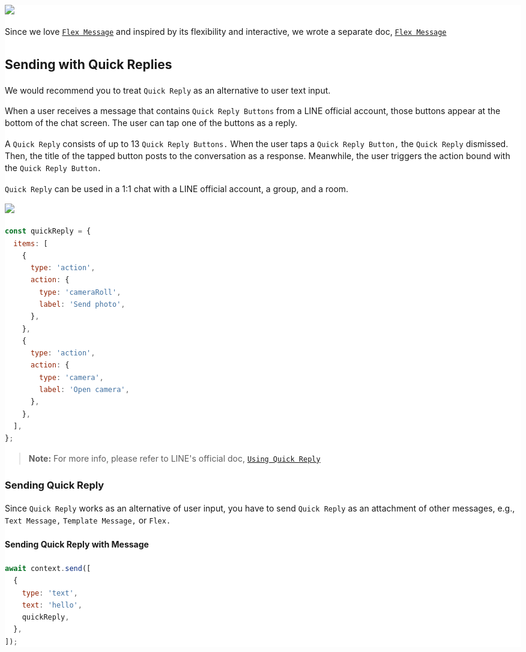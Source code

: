 <p><img width="800" src="https://user-images.githubusercontent.com/662387/70701503-6bdf6300-1d07-11ea-86d6-924d676a1f80.png"></p>

Since we love [`Flex Message`](./channel-line-flex.md) and inspired by its flexibility and interactive, we wrote a separate doc, [`Flex Message`](./channel-line-flex.md)

## Sending with Quick Replies

We would recommend you to treat `Quick Reply` as an alternative to user text input.

When a user receives a message that contains `Quick Reply Buttons` from a LINE official account, those buttons appear at the bottom of the chat screen. The user can tap one of the buttons as a reply.

A `Quick Reply` consists of up to 13 `Quick Reply Buttons.` When the user taps a `Quick Reply Button,` the `Quick Reply` dismissed. Then, the title of the tapped button posts to the conversation as a response. Meanwhile, the user triggers the action bound with the `Quick Reply Button.`

`Quick Reply` can be used in a 1:1 chat with a LINE official account, a group, and a room.

<p><img width="300" src="https://user-images.githubusercontent.com/662387/70680787-38cfac00-1cd4-11ea-92ea-e7a2379ce9c2.png"></p>

```js
const quickReply = {
  items: [
    {
      type: 'action',
      action: {
        type: 'cameraRoll',
        label: 'Send photo',
      },
    },
    {
      type: 'action',
      action: {
        type: 'camera',
        label: 'Open camera',
      },
    },
  ],
};
```

> **Note:**
> For more info, please refer to LINE's official doc, [`Using Quick Reply`](https://developers.line.biz/en/docs/messaging-api/using-quick-reply/)

### Sending Quick Reply

Since `Quick Reply` works as an alternative of user input, you have to send `Quick Reply` as an attachment of other messages, e.g., `Text Message,` `Template Message,` or `Flex.`

#### Sending Quick Reply with Message

```js
await context.send([
  {
    type: 'text',
    text: 'hello',
    quickReply,
  },
]);
```
